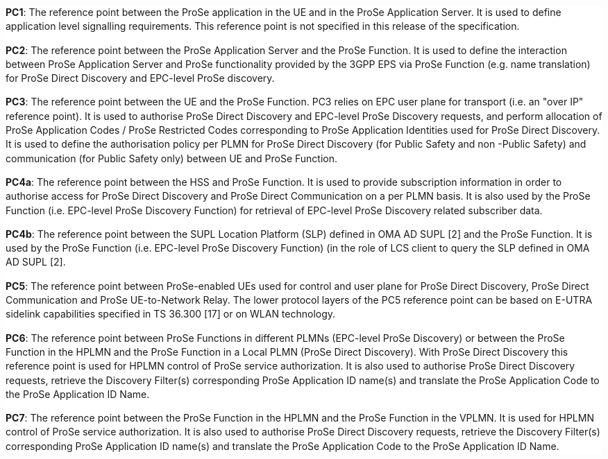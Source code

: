 **PC1**: The reference point between the ProSe application in the UE and
in the ProSe Application Server. It is used to define application level
signalling requirements. This reference point is not specified in this
release of the specification.

**PC2**: The reference point between the ProSe Application Server and
the ProSe Function. It is used to define the interaction between ProSe
Application Server and ProSe functionality provided by the 3GPP EPS via
ProSe Function (e.g. name translation) for ProSe Direct Discovery and
EPC-level ProSe discovery.

**PC3**: The reference point between the UE and the ProSe Function. PC3
relies on EPC user plane for transport (i.e. an \"over IP\" reference
point). It is used to authorise ProSe Direct Discovery and EPC-level
ProSe Discovery requests, and perform allocation of ProSe Application
Codes / ProSe Restricted Codes corresponding to ProSe Application
Identities used for ProSe Direct Discovery. It is used to define the
authorisation policy per PLMN for ProSe Direct Discovery (for Public
Safety and non -Public Safety) and communication (for Public Safety
only) between UE and ProSe Function.

**PC4a**: The reference point between the HSS and ProSe Function. It is
used to provide subscription information in order to authorise access
for ProSe Direct Discovery and ProSe Direct Communication on a per PLMN
basis. It is also used by the ProSe Function (i.e. EPC-level ProSe
Discovery Function) for retrieval of EPC-level ProSe Discovery related
subscriber data.

**PC4b**: The reference point between the SUPL Location Platform (SLP)
defined in OMA AD SUPL \[2\] and the ProSe Function. It is used by the
ProSe Function (i.e. EPC-level ProSe Discovery Function) (in the role of
LCS client to query the SLP defined in OMA AD SUPL \[2\].

**PC5**: The reference point between ProSe-enabled UEs used for control
and user plane for ProSe Direct Discovery, ProSe Direct Communication
and ProSe UE-to-Network Relay. The lower protocol layers of the PC5
reference point can be based on E-UTRA sidelink capabilities specified
in TS 36.300 \[17\] or on WLAN technology.

**PC6**: The reference point between ProSe Functions in different PLMNs
(EPC-level ProSe Discovery) or between the ProSe Function in the HPLMN
and the ProSe Function in a Local PLMN (ProSe Direct Discovery). With
ProSe Direct Discovery this reference point is used for HPLMN control of
ProSe service authorization. It is also used to authorise ProSe Direct
Discovery requests, retrieve the Discovery Filter(s) corresponding ProSe
Application ID name(s) and translate the ProSe Application Code to the
ProSe Application ID Name.

**PC7**: The reference point between the ProSe Function in the HPLMN and
the ProSe Function in the VPLMN. It is used for HPLMN control of ProSe
service authorization. It is also used to authorise ProSe Direct
Discovery requests, retrieve the Discovery Filter(s) corresponding ProSe
Application ID name(s) and translate the ProSe Application Code to the
ProSe Application ID Name.
